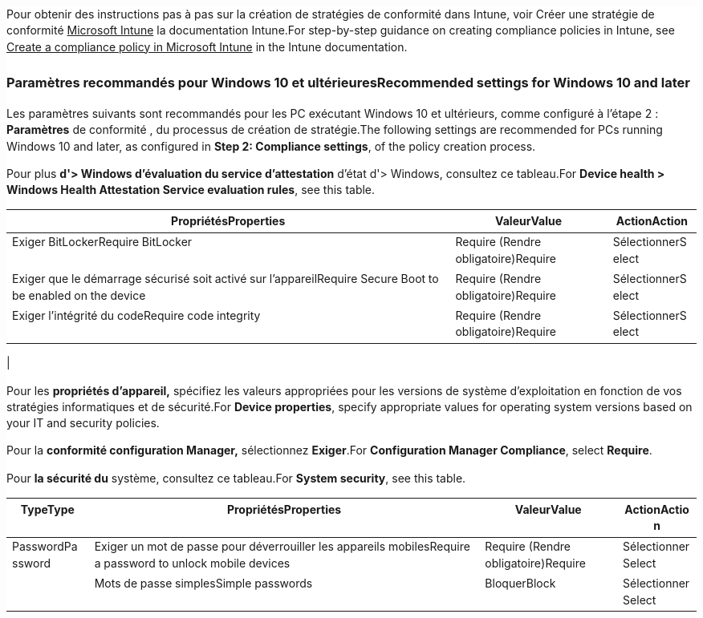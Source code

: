 <span data-ttu-id="84ac9-369">Pour obtenir des instructions pas à pas sur la création de stratégies de conformité dans Intune, voir Créer une stratégie de conformité [Microsoft Intune](/mem/intune/protect/create-compliance-policy) la documentation Intune.</span><span class="sxs-lookup"><span data-stu-id="84ac9-369">For step-by-step guidance on creating compliance policies in Intune, see [Create a compliance policy in Microsoft Intune](/mem/intune/protect/create-compliance-policy) in the Intune documentation.</span></span>

### <a name="recommended-settings-for-windows-10-and-later"></a><span data-ttu-id="84ac9-370">Paramètres recommandés pour Windows 10 et ultérieures</span><span class="sxs-lookup"><span data-stu-id="84ac9-370">Recommended settings for Windows 10 and later</span></span>

<span data-ttu-id="84ac9-371">Les paramètres suivants sont recommandés pour les PC exécutant Windows 10 et ultérieurs, comme configuré à l’étape 2 : **Paramètres** de conformité , du processus de création de stratégie.</span><span class="sxs-lookup"><span data-stu-id="84ac9-371">The following settings are recommended for PCs running Windows 10 and later, as configured in **Step 2: Compliance settings**, of the policy creation process.</span></span>

<span data-ttu-id="84ac9-372">Pour plus **d'> Windows d’évaluation du service d’attestation** d’état d'> Windows, consultez ce tableau.</span><span class="sxs-lookup"><span data-stu-id="84ac9-372">For **Device health > Windows Health Attestation Service evaluation rules**, see this table.</span></span>

|<span data-ttu-id="84ac9-373">Propriétés</span><span class="sxs-lookup"><span data-stu-id="84ac9-373">Properties</span></span>|<span data-ttu-id="84ac9-374">Valeur</span><span class="sxs-lookup"><span data-stu-id="84ac9-374">Value</span></span>|<span data-ttu-id="84ac9-375">Action</span><span class="sxs-lookup"><span data-stu-id="84ac9-375">Action</span></span>|
|---|---|---|
|<span data-ttu-id="84ac9-376">Exiger BitLocker</span><span class="sxs-lookup"><span data-stu-id="84ac9-376">Require BitLocker</span></span>|<span data-ttu-id="84ac9-377">Require (Rendre obligatoire)</span><span class="sxs-lookup"><span data-stu-id="84ac9-377">Require</span></span>|<span data-ttu-id="84ac9-378">Sélectionner</span><span class="sxs-lookup"><span data-stu-id="84ac9-378">Select</span></span>|
|<span data-ttu-id="84ac9-379">Exiger que le démarrage sécurisé soit activé sur l’appareil</span><span class="sxs-lookup"><span data-stu-id="84ac9-379">Require Secure Boot to be enabled on the device</span></span>|<span data-ttu-id="84ac9-380">Require (Rendre obligatoire)</span><span class="sxs-lookup"><span data-stu-id="84ac9-380">Require</span></span>|<span data-ttu-id="84ac9-381">Sélectionner</span><span class="sxs-lookup"><span data-stu-id="84ac9-381">Select</span></span>|
|<span data-ttu-id="84ac9-382">Exiger l’intégrité du code</span><span class="sxs-lookup"><span data-stu-id="84ac9-382">Require code integrity</span></span>|<span data-ttu-id="84ac9-383">Require (Rendre obligatoire)</span><span class="sxs-lookup"><span data-stu-id="84ac9-383">Require</span></span>|<span data-ttu-id="84ac9-384">Sélectionner</span><span class="sxs-lookup"><span data-stu-id="84ac9-384">Select</span></span>|
|

<span data-ttu-id="84ac9-385">Pour les **propriétés d’appareil,** spécifiez les valeurs appropriées pour les versions de système d’exploitation en fonction de vos stratégies informatiques et de sécurité.</span><span class="sxs-lookup"><span data-stu-id="84ac9-385">For **Device properties**, specify appropriate values for operating system versions based on your IT and security policies.</span></span>

<span data-ttu-id="84ac9-386">Pour la **conformité configuration Manager,** sélectionnez **Exiger**.</span><span class="sxs-lookup"><span data-stu-id="84ac9-386">For **Configuration Manager Compliance**, select **Require**.</span></span>

<span data-ttu-id="84ac9-387">Pour **la sécurité du** système, consultez ce tableau.</span><span class="sxs-lookup"><span data-stu-id="84ac9-387">For **System security**, see this table.</span></span>

|<span data-ttu-id="84ac9-388">Type</span><span class="sxs-lookup"><span data-stu-id="84ac9-388">Type</span></span>|<span data-ttu-id="84ac9-389">Propriétés</span><span class="sxs-lookup"><span data-stu-id="84ac9-389">Properties</span></span>|<span data-ttu-id="84ac9-390">Valeur</span><span class="sxs-lookup"><span data-stu-id="84ac9-390">Value</span></span>|<span data-ttu-id="84ac9-391">Action</span><span class="sxs-lookup"><span data-stu-id="84ac9-391">Action</span></span>|
|---|---|---|---|
|<span data-ttu-id="84ac9-392">Password</span><span class="sxs-lookup"><span data-stu-id="84ac9-392">Password</span></span>|<span data-ttu-id="84ac9-393">Exiger un mot de passe pour déverrouiller les appareils mobiles</span><span class="sxs-lookup"><span data-stu-id="84ac9-393">Require a password to unlock mobile devices</span></span>|<span data-ttu-id="84ac9-394">Require (Rendre obligatoire)</span><span class="sxs-lookup"><span data-stu-id="84ac9-394">Require</span></span>|<span data-ttu-id="84ac9-395">Sélectionner</span><span class="sxs-lookup"><span data-stu-id="84ac9-395">Select</span></span>|
||<span data-ttu-id="84ac9-396">Mots de passe simples</span><span class="sxs-lookup"><span data-stu-id="84ac9-396">Simple passwords</span></span>|<span data-ttu-id="84ac9-397">Bloquer</span><span class="sxs-lookup"><span data-stu-id="84ac9-397">Block</span></span>|<span data-ttu-id="84ac9-398">Sélectionner</span><span class="sxs-lookup"><span data-stu-id="84ac9-398">Select</span></span>|